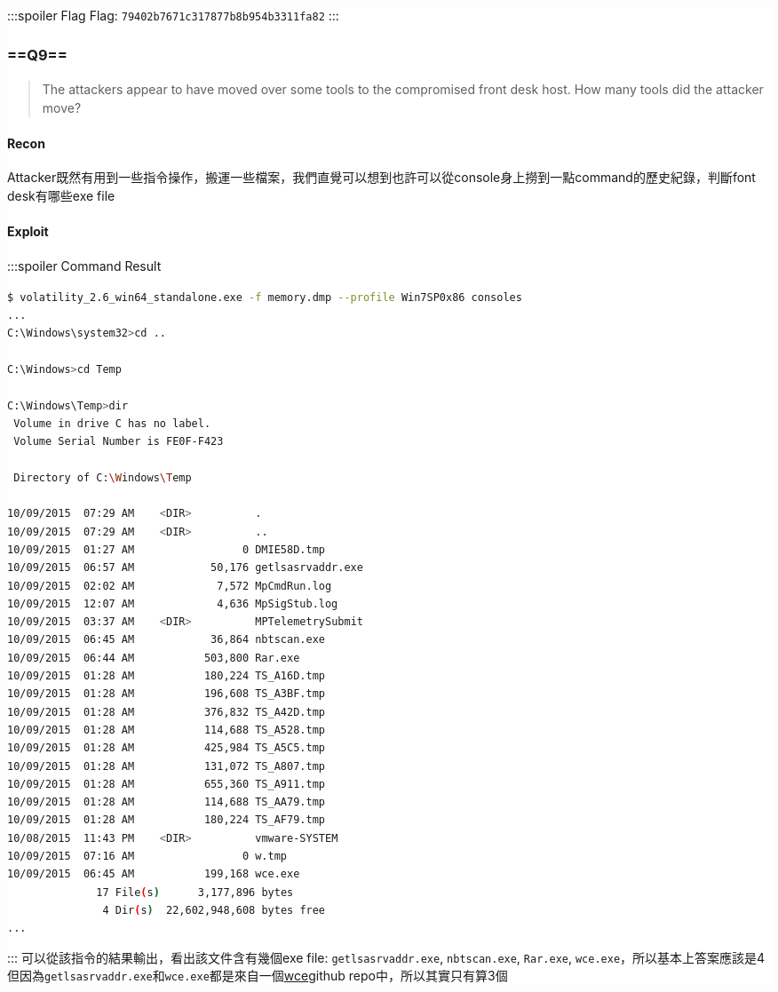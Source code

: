 :::spoiler Flag
Flag: `79402b7671c317877b8b954b3311fa82`
:::

### ==Q9==
> The attackers appear to have moved over some tools to the compromised front desk host. How many tools did the attacker move? 

#### Recon
Attacker既然有用到一些指令操作，搬運一些檔案，我們直覺可以想到也許可以從console身上撈到一點command的歷史紀錄，判斷font desk有哪些exe file

#### Exploit
:::spoiler Command Result
```bash
$ volatility_2.6_win64_standalone.exe -f memory.dmp --profile Win7SP0x86 consoles
...
C:\Windows\system32>cd ..                                                       
                                                                                
C:\Windows>cd Temp                                                              
                                                                                
C:\Windows\Temp>dir                                                             
 Volume in drive C has no label.                                                
 Volume Serial Number is FE0F-F423                                              
                                                                                
 Directory of C:\Windows\Temp                                                   
                                                                                
10/09/2015  07:29 AM    <DIR>          .                                        
10/09/2015  07:29 AM    <DIR>          ..                                       
10/09/2015  01:27 AM                 0 DMIE58D.tmp                              
10/09/2015  06:57 AM            50,176 getlsasrvaddr.exe                        
10/09/2015  02:02 AM             7,572 MpCmdRun.log                             
10/09/2015  12:07 AM             4,636 MpSigStub.log                            
10/09/2015  03:37 AM    <DIR>          MPTelemetrySubmit                        
10/09/2015  06:45 AM            36,864 nbtscan.exe                              
10/09/2015  06:44 AM           503,800 Rar.exe                                  
10/09/2015  01:28 AM           180,224 TS_A16D.tmp                              
10/09/2015  01:28 AM           196,608 TS_A3BF.tmp                              
10/09/2015  01:28 AM           376,832 TS_A42D.tmp                              
10/09/2015  01:28 AM           114,688 TS_A528.tmp                              
10/09/2015  01:28 AM           425,984 TS_A5C5.tmp                              
10/09/2015  01:28 AM           131,072 TS_A807.tmp                              
10/09/2015  01:28 AM           655,360 TS_A911.tmp                              
10/09/2015  01:28 AM           114,688 TS_AA79.tmp                              
10/09/2015  01:28 AM           180,224 TS_AF79.tmp                              
10/08/2015  11:43 PM    <DIR>          vmware-SYSTEM                            
10/09/2015  07:16 AM                 0 w.tmp                                    
10/09/2015  06:45 AM           199,168 wce.exe                                  
              17 File(s)      3,177,896 bytes                                   
               4 Dir(s)  22,602,948,608 bytes free
...
```
:::
可以從該指令的結果輸出，看出該文件含有幾個exe file: `getlsasrvaddr.exe`, `nbtscan.exe`, `Rar.exe`, `wce.exe`，所以基本上答案應該是4但因為`getlsasrvaddr.exe`和`wce.exe`都是來自一個[wce](https://github.com/returnvar/wce)github repo中，所以其實只有算3個
